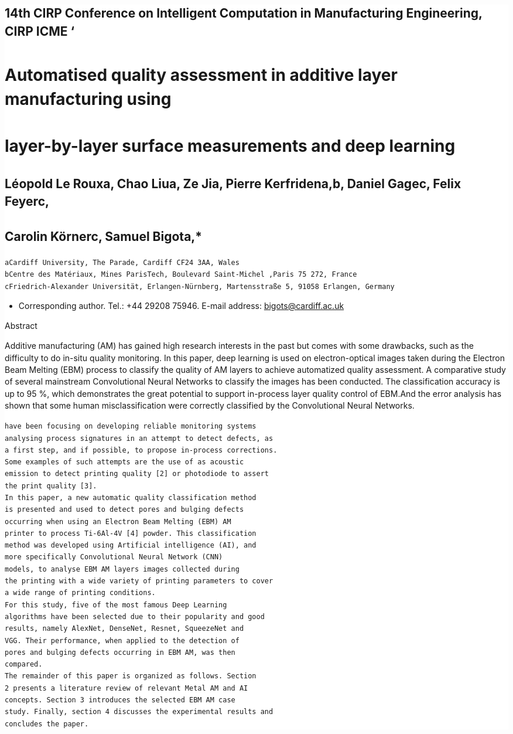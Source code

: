 ## 14th CIRP Conference on Intelligent Computation in Manufacturing Engineering, CIRP ICME ‘

# Automatised quality assessment in additive layer manufacturing using

# layer-by-layer surface measurements and deep learning

## Léopold Le Rouxa, Chao Liua, Ze Jia, Pierre Kerfridena,b, Daniel Gagec, Felix Feyerc,

## Carolin Körnerc, Samuel Bigota,*

```
aCardiff University, The Parade, Cardiff CF24 3AA, Wales
bCentre des Matériaux, Mines ParisTech, Boulevard Saint-Michel ,Paris 75 272, France
cFriedrich-Alexander Universität, Erlangen-Nürnberg, Martensstraße 5, 91058 Erlangen, Germany
```
* Corresponding author. Tel.: +44 29208 75946. E-mail address: bigots@cardiff.ac.uk

Abstract

Additive manufacturing (AM) has gained high research interests in the past but comes with some drawbacks, such as the difficulty to do in-situ
quality monitoring. In this paper, deep learning is used on electron-optical images taken during the Electron Beam Melting (EBM) process to
classify the quality of AM layers to achieve automatized quality assessment. A comparative study of several mainstream Convolutional Neural
Networks to classify the images has been conducted. The classification accuracy is up to 95 %, which demonstrates the great potential to support
in-process layer quality control of EBM.And the error analysis has shown that some human misclassification were correctly classified by the
Convolutional Neural Networks.


```
have been focusing on developing reliable monitoring systems
analysing process signatures in an attempt to detect defects, as
a first step, and if possible, to propose in-process corrections.
Some examples of such attempts are the use of as acoustic
emission to detect printing quality [2] or photodiode to assert
the print quality [3].
In this paper, a new automatic quality classification method
is presented and used to detect pores and bulging defects
occurring when using an Electron Beam Melting (EBM) AM
printer to process Ti-6Al-4V [4] powder. This classification
method was developed using Artificial intelligence (AI), and
more specifically Convolutional Neural Network (CNN)
models, to analyse EBM AM layers images collected during
the printing with a wide variety of printing parameters to cover
a wide range of printing conditions.
For this study, five of the most famous Deep Learning
algorithms have been selected due to their popularity and good
results, namely AlexNet, DenseNet, Resnet, SqueezeNet and
VGG. Their performance, when applied to the detection of
pores and bulging defects occurring in EBM AM, was then
compared.
The remainder of this paper is organized as follows. Section
2 presents a literature review of relevant Metal AM and AI
concepts. Section 3 introduces the selected EBM AM case
study. Finally, section 4 discusses the experimental results and
concludes the paper.
```